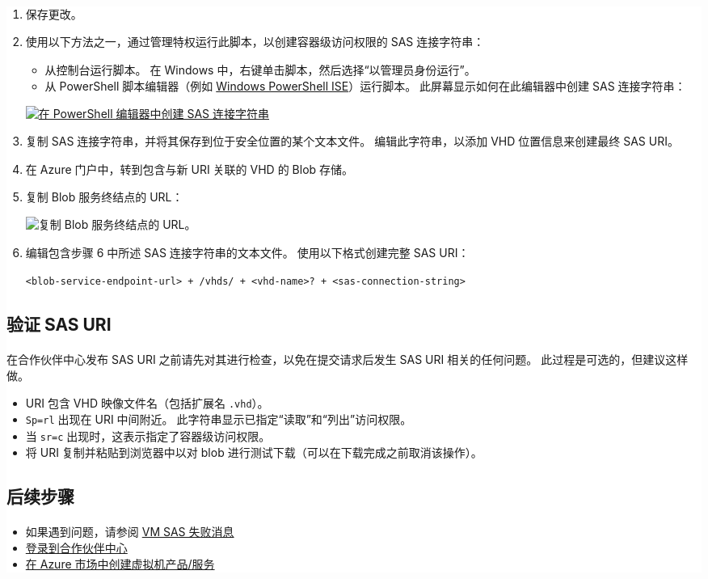 1. 保存更改。
2. 使用以下方法之一，通过管理特权运行此脚本，以创建容器级访问权限的 SAS 连接字符串：

    - 从控制台运行脚本。 在 Windows 中，右键单击脚本，然后选择“以管理员身份运行”。
    - 从 PowerShell 脚本编辑器（例如 [Windows PowerShell ISE](/powershell/scripting/components/ise/introducing-the-windows-powershell-ise)）运行脚本。 此屏幕显示如何在此编辑器中创建 SAS 连接字符串：

    [![在 PowerShell 编辑器中创建 SAS 连接字符串](media/vm/create-sas-uri-power-shell-ise.png)](media/vm/create-sas-uri-power-shell-ise.png#lightbox)

6. 复制 SAS 连接字符串，并将其保存到位于安全位置的某个文本文件。 编辑此字符串，以添加 VHD 位置信息来创建最终 SAS URI。
7. 在 Azure 门户中，转到包含与新 URI 关联的 VHD 的 Blob 存储。
8. 复制 Blob 服务终结点的 URL：

    ![复制 Blob 服务终结点的 URL。](media/vm/create-sas-uri-blob-endpoint.png)

9. 编辑包含步骤 6 中所述 SAS 连接字符串的文本文件。 使用以下格式创建完整 SAS URI：

    `<blob-service-endpoint-url> + /vhds/ + <vhd-name>? + <sas-connection-string>`

## <a name="verify-the-sas-uri"></a>验证 SAS URI

在合作伙伴中心发布 SAS URI 之前请先对其进行检查，以免在提交请求后发生 SAS URI 相关的任何问题。 此过程是可选的，但建议这样做。

- URI 包含 VHD 映像文件名（包括扩展名 `.vhd`）。
- `Sp=rl` 出现在 URI 中间附近。 此字符串显示已指定“读取”和“列出”访问权限。
- 当 `sr=c` 出现时，这表示指定了容器级访问权限。
- 将 URI 复制并粘贴到浏览器中以对 blob 进行测试下载（可以在下载完成之前取消该操作）。

## <a name="next-steps"></a>后续步骤

- 如果遇到问题，请参阅 [VM SAS 失败消息](azure-vm-sas-failure-messages.md)
- [登录到合作伙伴中心](https://partner.microsoft.com/dashboard/account/v3/enrollment/introduction/partnership)
- [在 Azure 市场中创建虚拟机产品/服务](azure-vm-create.md)